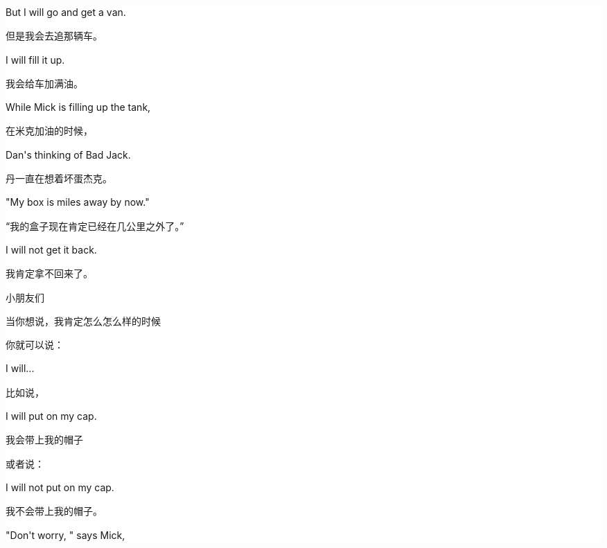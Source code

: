 
But I will go and get a van.

但是我会去追那辆车。



I will fill it up.

我会给车加满油。







While Mick is filling up the tank,

在米克加油的时候，

Dan's thinking of Bad Jack.

丹一直在想着坏蛋杰克。

"My box is miles away by now."

“我的盒子现在肯定已经在几公里之外了。”





I will not get it back.

我肯定拿不回来了。



小朋友们

当你想说，我肯定怎么怎么样的时候

你就可以说：

I will...



比如说，

I will put on my cap. 

我会带上我的帽子



或者说：



I will not put on my cap. 

我不会带上我的帽子。









"Don't worry, " says Mick,
